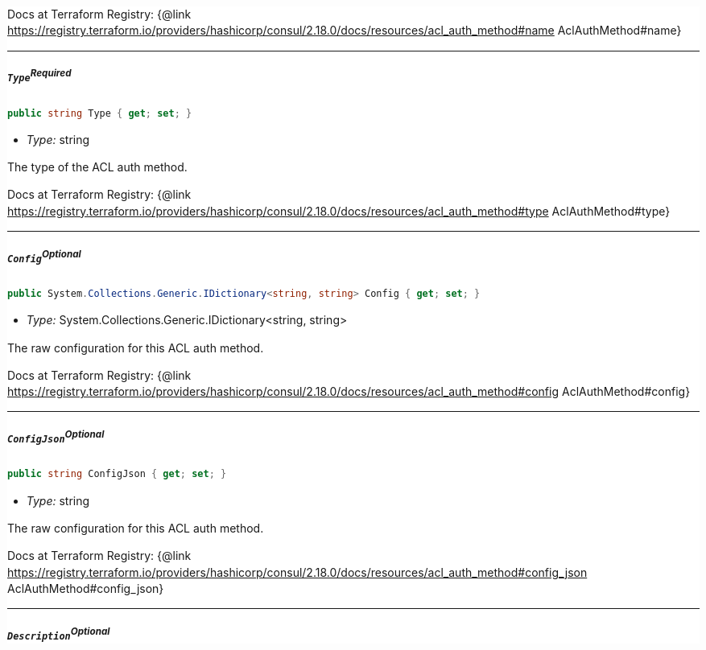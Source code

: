Docs at Terraform Registry: {@link https://registry.terraform.io/providers/hashicorp/consul/2.18.0/docs/resources/acl_auth_method#name AclAuthMethod#name}

---

##### `Type`<sup>Required</sup> <a name="Type" id="@cdktf/provider-consul.aclAuthMethod.AclAuthMethodConfig.property.type"></a>

```csharp
public string Type { get; set; }
```

- *Type:* string

The type of the ACL auth method.

Docs at Terraform Registry: {@link https://registry.terraform.io/providers/hashicorp/consul/2.18.0/docs/resources/acl_auth_method#type AclAuthMethod#type}

---

##### `Config`<sup>Optional</sup> <a name="Config" id="@cdktf/provider-consul.aclAuthMethod.AclAuthMethodConfig.property.config"></a>

```csharp
public System.Collections.Generic.IDictionary<string, string> Config { get; set; }
```

- *Type:* System.Collections.Generic.IDictionary<string, string>

The raw configuration for this ACL auth method.

Docs at Terraform Registry: {@link https://registry.terraform.io/providers/hashicorp/consul/2.18.0/docs/resources/acl_auth_method#config AclAuthMethod#config}

---

##### `ConfigJson`<sup>Optional</sup> <a name="ConfigJson" id="@cdktf/provider-consul.aclAuthMethod.AclAuthMethodConfig.property.configJson"></a>

```csharp
public string ConfigJson { get; set; }
```

- *Type:* string

The raw configuration for this ACL auth method.

Docs at Terraform Registry: {@link https://registry.terraform.io/providers/hashicorp/consul/2.18.0/docs/resources/acl_auth_method#config_json AclAuthMethod#config_json}

---

##### `Description`<sup>Optional</sup> <a name="Description" id="@cdktf/provider-consul.aclAuthMethod.AclAuthMethodConfig.property.description"></a>
